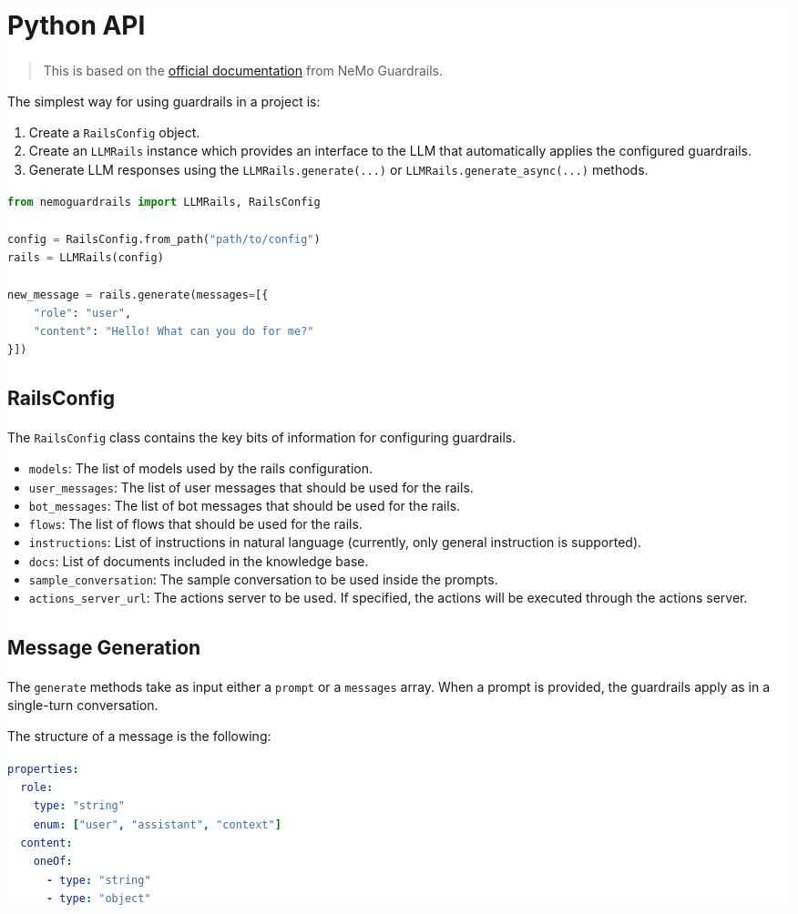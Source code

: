 # Python API

> This is based on the [official documentation](https://web.archive.org/web/20240220104443/https://raw.githubusercontent.com/NVIDIA/NeMo-Guardrails/develop/docs/user_guides/python-api.md) from NeMo Guardrails.
> 

The simplest way for using guardrails in a project is:

1. Create a `RailsConfig` object.
2. Create an `LLMRails` instance which provides an interface to the LLM that automatically applies the configured guardrails.
3. Generate LLM responses using the `LLMRails.generate(...)` or `LLMRails.generate_async(...)` methods.

```python
from nemoguardrails import LLMRails, RailsConfig

config = RailsConfig.from_path("path/to/config")
rails = LLMRails(config)

new_message = rails.generate(messages=[{
    "role": "user",
    "content": "Hello! What can you do for me?"
}])
```

## RailsConfig

The `RailsConfig` class contains the key bits of information for configuring guardrails.

- `models`: The list of models used by the rails configuration.
- `user_messages`: The list of user messages that should be used for the rails.
- `bot_messages`: The list of bot messages that should be used for the rails.
- `flows`: The list of flows that should be used for the rails.
- `instructions`: List of instructions in natural language (currently, only general instruction is supported).
- `docs`: List of documents included in the knowledge base.
- `sample_conversation`: The sample conversation to be used inside the prompts.
- `actions_server_url`: The actions server to be used. If specified, the actions will be executed through the actions server.

## Message Generation

The `generate` methods take as input either a `prompt` or a `messages` array. When a prompt is provided, the guardrails apply as in a single-turn conversation. 

The structure of a message is the following:

```yaml
properties:
  role:
    type: "string"
    enum: ["user", "assistant", "context"]
  content:
    oneOf:
      - type: "string"
      - type: "object"

```
